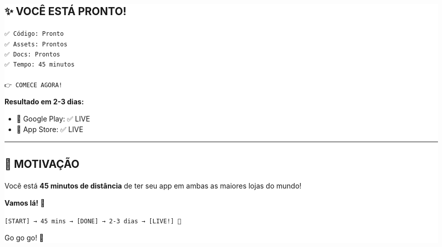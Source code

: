 ## ✨ VOCÊ ESTÁ PRONTO!

```
✅ Código: Pronto
✅ Assets: Prontos
✅ Docs: Prontos
✅ Tempo: 45 minutos

👉 COMECE AGORA!
```

**Resultado em 2-3 dias:**
- 📱 Google Play: ✅ LIVE
- 🍎 App Store: ✅ LIVE

---

## 🎊 MOTIVAÇÃO

Você está **45 minutos de distância** de ter seu app em ambas as maiores lojas do mundo!

**Vamos lá!** 🚀

```
[START] → 45 mins → [DONE] → 2-3 dias → [LIVE!] 🎉
```

Go go go! 💪
